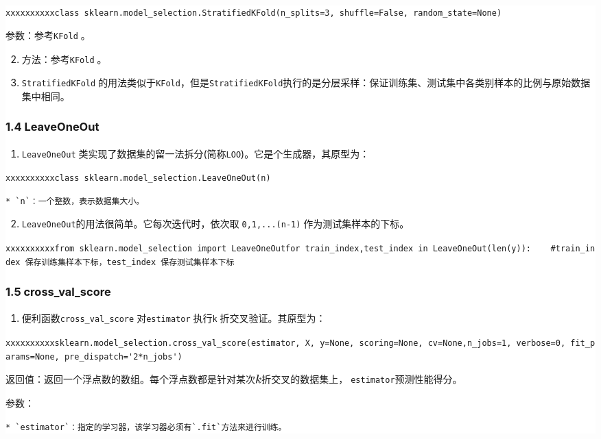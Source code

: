 ```
xxxxxxxxxxclass sklearn.model_selection.StratifiedKFold(n_splits=3, shuffle=False, random_state=None)
```

参数：参考`KFold` 。

2. 方法：参考`KFold` 。

3. `StratifiedKFold` 的用法类似于`KFold`，但是`StratifiedKFold`执行的是分层采样：保证训练集、测试集中各类别样本的比例与原始数据集中相同。


### 1.4 LeaveOneOut

1. `LeaveOneOut` 类实现了数据集的留一法拆分(简称`LOO`)。它是个生成器，其原型为：

```
xxxxxxxxxxclass sklearn.model_selection.LeaveOneOut(n)
```

    * `n`：一个整数，表示数据集大小。

2. `LeaveOneOut`的用法很简单。它每次迭代时，依次取 `0,1,...(n-1)` 作为测试集样本的下标。

```
xxxxxxxxxxfrom sklearn.model_selection import LeaveOneOutfor train_index,test_index in LeaveOneOut(len(y)):    #train_index 保存训练集样本下标，test_index 保存测试集样本下标
```


### 1.5 cross_val_score

1. 便利函数`cross_val_score` 对`estimator` 执行`k` 折交叉验证。其原型为：

```
xxxxxxxxxxsklearn.model_selection.cross_val_score(estimator, X, y=None, scoring=None, cv=None,n_jobs=1, verbose=0, fit_params=None, pre_dispatch='2*n_jobs')
```

返回值：返回一个浮点数的数组。每个浮点数都是针对某次<span class="MathJax_Preview"></span><span class="MathJax_SVG" id="MathJax-Element-23-Frame" style="font-size: 100%; display: inline-block;" tabindex="-1"><svg focusable="false" height="1.994ex" role="img" style="vertical-align: -0.238ex;" viewbox="0 -755.9 521 858.4" width="1.21ex" xmlns:xlink="http://www.w3.org/1999/xlink"><defs><path d="M121 647Q121 657 125 670T137 683Q138 683 209 688T282 694Q294 694 294 686Q294 679 244 477Q194 279 194 272Q213 282 223 291Q247 309 292 354T362 415Q402 442 438 442Q468 442 485 423T503 369Q503 344 496 327T477 302T456 291T438 288Q418 288 406 299T394 328Q394 353 410 369T442 390L458 393Q446 405 434 405H430Q398 402 367 380T294 316T228 255Q230 254 243 252T267 246T293 238T320 224T342 206T359 180T365 147Q365 130 360 106T354 66Q354 26 381 26Q429 26 459 145Q461 153 479 153H483Q499 153 499 144Q499 139 496 130Q455 -11 378 -11Q333 -11 305 15T277 90Q277 108 280 121T283 145Q283 167 269 183T234 206T200 217T182 220H180Q168 178 159 139T145 81T136 44T129 20T122 7T111 -2Q98 -11 83 -11Q66 -11 57 -1T48 16Q48 26 85 176T158 471L195 616Q196 629 188 632T149 637H144Q134 637 131 637T124 640T121 647Z" id="E23-MJMATHI-6B" stroke-width="0"></path></defs><g fill="currentColor" stroke="currentColor" stroke-width="0" transform="matrix(1 0 0 -1 0 0)"><use x="0" xlink:href="#E23-MJMATHI-6B" xmlns:xlink="http://www.w3.org/1999/xlink" y="0"></use></g></svg></span><script id="MathJax-Element-23" type="math/tex">k</script>折交叉的数据集上， `estimator`预测性能得分。

参数：

    * `estimator`：指定的学习器，该学习器必须有`.fit`方法来进行训练。
